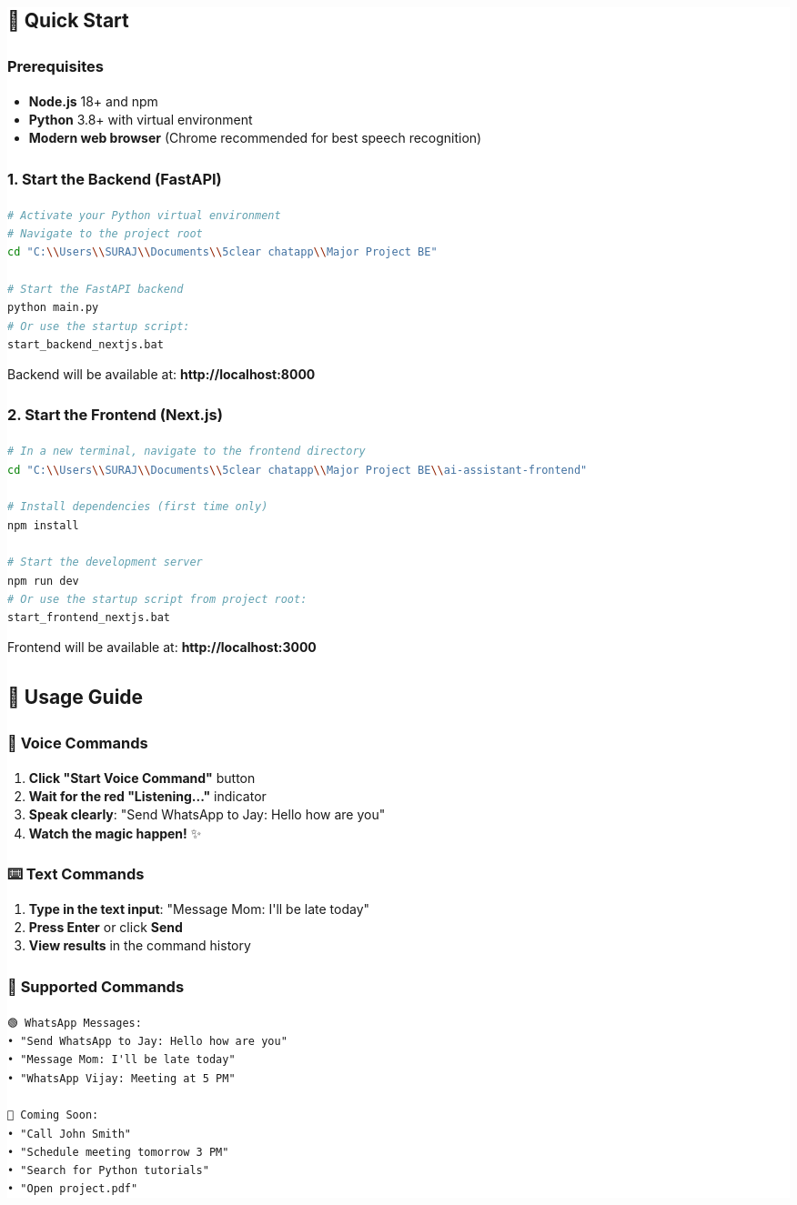 ## 🚀 Quick Start

### Prerequisites
- **Node.js** 18+ and npm
- **Python** 3.8+ with virtual environment
- **Modern web browser** (Chrome recommended for best speech recognition)

### 1. Start the Backend (FastAPI)
```bash
# Activate your Python virtual environment
# Navigate to the project root
cd "C:\\Users\\SURAJ\\Documents\\5clear chatapp\\Major Project BE"

# Start the FastAPI backend
python main.py
# Or use the startup script:
start_backend_nextjs.bat
```
Backend will be available at: **http://localhost:8000**

### 2. Start the Frontend (Next.js)
```bash
# In a new terminal, navigate to the frontend directory
cd "C:\\Users\\SURAJ\\Documents\\5clear chatapp\\Major Project BE\\ai-assistant-frontend"

# Install dependencies (first time only)
npm install

# Start the development server
npm run dev
# Or use the startup script from project root:
start_frontend_nextjs.bat
```
Frontend will be available at: **http://localhost:3000**

## 🎯 Usage Guide

### 🎤 **Voice Commands**
1. **Click "Start Voice Command"** button
2. **Wait for the red "Listening..."** indicator
3. **Speak clearly**: "Send WhatsApp to Jay: Hello how are you"
4. **Watch the magic happen!** ✨

### ⌨️ **Text Commands**
1. **Type in the text input**: "Message Mom: I'll be late today"
2. **Press Enter** or click **Send**
3. **View results** in the command history

### 📱 **Supported Commands**
```
🟢 WhatsApp Messages:
• "Send WhatsApp to Jay: Hello how are you"
• "Message Mom: I'll be late today"  
• "WhatsApp Vijay: Meeting at 5 PM"

🔴 Coming Soon:
• "Call John Smith"
• "Schedule meeting tomorrow 3 PM"
• "Search for Python tutorials"
• "Open project.pdf"
```
